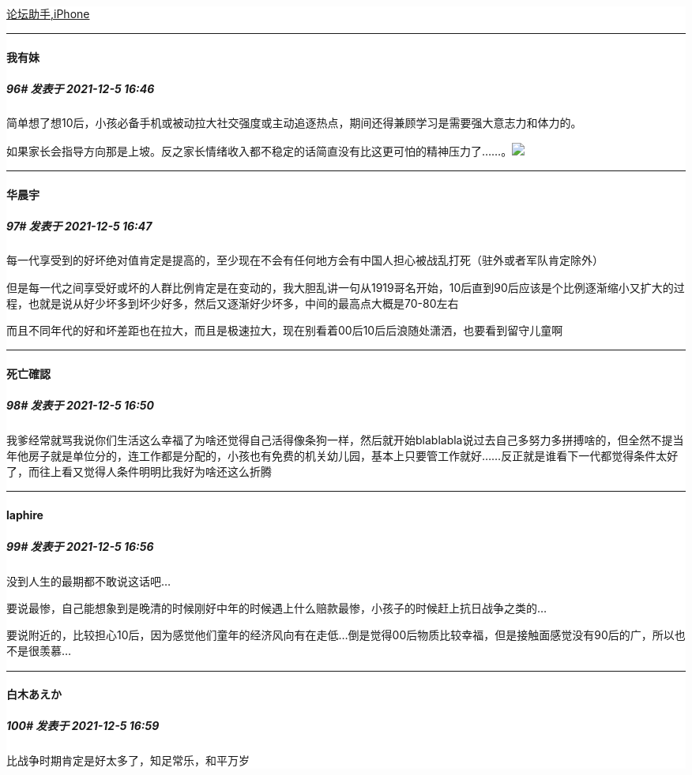 [论坛助手,iPhone](https://bbs.saraba1st.com/2b/forum.php?mod=viewthread&amp;tid=2029836)



*****

####  我有妹  
##### 96#       发表于 2021-12-5 16:46

简单想了想10后，小孩必备手机或被动拉大社交强度或主动追逐热点，期间还得兼顾学习是需要强大意志力和体力的。

如果家长会指导方向那是上坡。反之家长情绪收入都不稳定的话简直没有比这更可怕的精神压力了……。<img src="https://static.saraba1st.com/image/smiley/face2017/216.png" referrerpolicy="no-referrer">

*****

####  华晨宇  
##### 97#       发表于 2021-12-5 16:47

每一代享受到的好坏绝对值肯定是提高的，至少现在不会有任何地方会有中国人担心被战乱打死（驻外或者军队肯定除外）

但是每一代之间享受好或坏的人群比例肯定是在变动的，我大胆乱讲一句从1919哥名开始，10后直到90后应该是个比例逐渐缩小又扩大的过程，也就是说从好少坏多到坏少好多，然后又逐渐好少坏多，中间的最高点大概是70-80左右

而且不同年代的好和坏差距也在拉大，而且是极速拉大，现在别看着00后10后后浪随处潇洒，也要看到留守儿童啊

*****

####  死亡確認  
##### 98#       发表于 2021-12-5 16:50

我爹经常就骂我说你们生活这么幸福了为啥还觉得自己活得像条狗一样，然后就开始blablabla说过去自己多努力多拼搏啥的，但全然不提当年他房子就是单位分的，连工作都是分配的，小孩也有免费的机关幼儿园，基本上只要管工作就好……反正就是谁看下一代都觉得条件太好了，而往上看又觉得人条件明明比我好为啥还这么折腾

*****

####  laphire  
##### 99#       发表于 2021-12-5 16:56

没到人生的最期都不敢说这话吧…

要说最惨，自己能想象到是晚清的时候刚好中年的时候遇上什么赔款最惨，小孩子的时候赶上抗日战争之类的…

要说附近的，比较担心10后，因为感觉他们童年的经济风向有在走低…倒是觉得00后物质比较幸福，但是接触面感觉没有90后的广，所以也不是很羡慕…

*****

####  白木あえか  
##### 100#       发表于 2021-12-5 16:59

比战争时期肯定是好太多了，知足常乐，和平万岁

